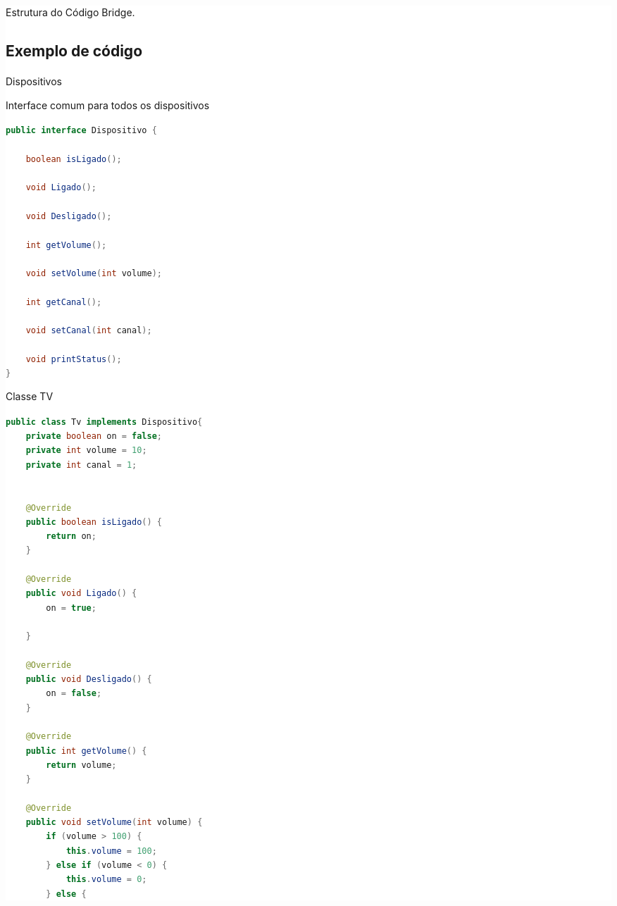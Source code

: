 <figcaption>Estrutura do Código Bridge.</figcaption>
</figure>

## Exemplo de código

Dispositivos
 
Interface comum para todos os dispositivos
```java
public interface Dispositivo {
    
    boolean isLigado();

    void Ligado();

    void Desligado();

    int getVolume();

    void setVolume(int volume);

    int getCanal();

    void setCanal(int canal);

    void printStatus();
}
```
Classe TV
```java
public class Tv implements Dispositivo{
    private boolean on = false;
    private int volume = 10;
    private int canal = 1;
    
    
    @Override
    public boolean isLigado() {
        return on;
    }

    @Override
    public void Ligado() {
        on = true;
        
    }

    @Override
    public void Desligado() {
        on = false;        
    }

    @Override
    public int getVolume() {
        return volume;
    }

    @Override
    public void setVolume(int volume) {
        if (volume > 100) {
            this.volume = 100;
        } else if (volume < 0) {
            this.volume = 0;
        } else {
```